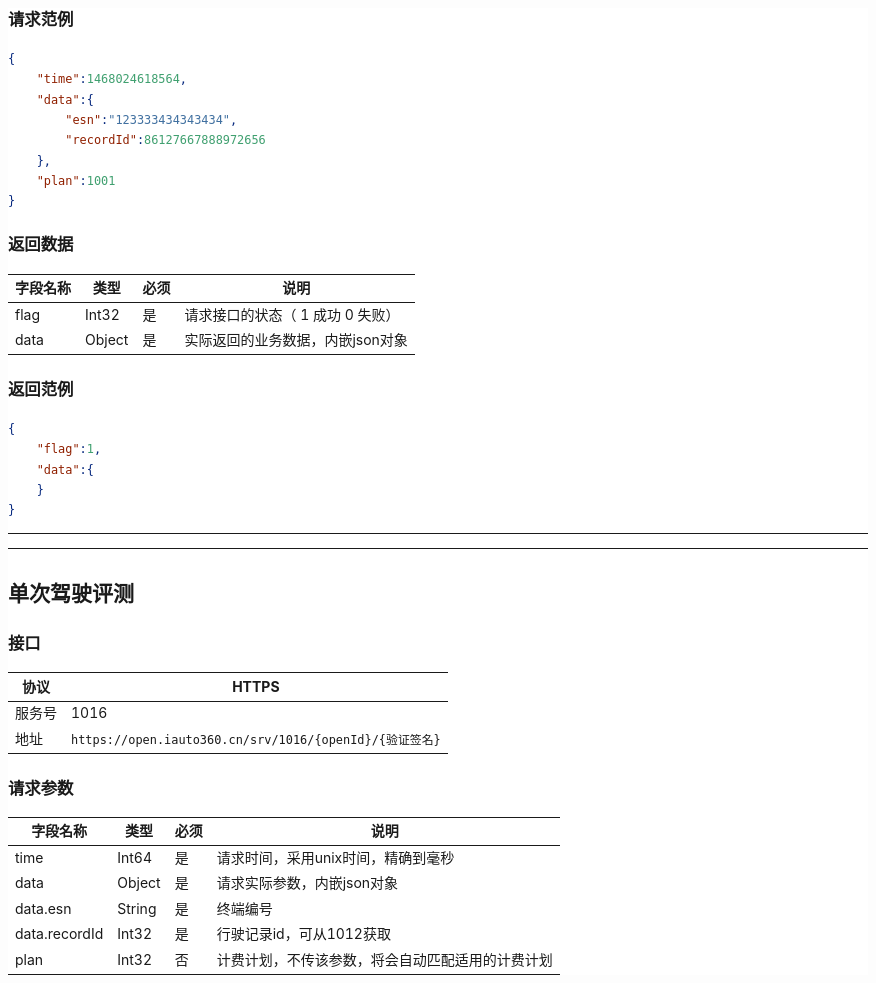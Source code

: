 ### 请求范例
``` json
{
	"time":1468024618564,
	"data":{
		"esn":"123333434343434",
		"recordId":86127667888972656
	},
	"plan":1001
}
```

### 返回数据

| **字段名称** | **类型** | **必须** | **说明**              |
| -------- | ------ | ------ | ------------------- |
| flag     | Int32  | 是      | 请求接口的状态（ 1 成功 0 失败） |
| data     | Object | 是      | 实际返回的业务数据，内嵌json对象  |

### 返回范例
``` json
{
	"flag":1,
	"data":{
	}
}
```



***
***

 单次驾驶评测
------------------
   ###  接口

| 协议   | HTTPS                                    |
| ---- | ---------------------------------------- |
| 服务号  | 1016                                     |
| 地址   | `https://open.iauto360.cn/srv/1016/{openId}/{验证签名}` |

### 请求参数

| **字段名称**      | **类型** | **必须** | **说明**                   |
| ------------- | ------ | ------ | ------------------------ |
| time          | Int64  | 是      | 请求时间，采用unix时间，精确到毫秒      |
| data          | Object | 是      | 请求实际参数，内嵌json对象          |
| data.esn      | String | 是      | 终端编号                     |
| data.recordId | Int32  | 是      | 行驶记录id，可从1012获取          |
| plan          | Int32  | 否      | 计费计划，不传该参数，将会自动匹配适用的计费计划 |

